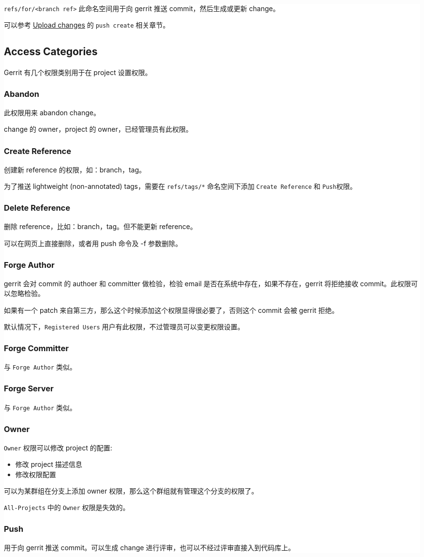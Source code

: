 `refs/for/<branch ref>` 此命名空间用于向 gerrit 推送 commit，然后生成或更新 change。

可以参考 [Upload changes](user-upload.md) 的 `push create` 相关章节。

## Access Categories

Gerrit 有几个权限类别用于在 project 设置权限。

### Abandon

此权限用来 abandon change。

change 的 owner，project 的 owner，已经管理员有此权限。

### Create Reference

创建新 reference 的权限，如：branch，tag。

为了推送 lightweight (non-annotated) tags，需要在 `refs/tags/*` 命名空间下添加 `Create Reference` 和 `Push`权限。

### Delete Reference

删除 reference，比如：branch，tag。但不能更新 reference。

可以在网页上直接删除，或者用 push 命令及 -f 参数删除。

### Forge Author

gerrit 会对 commit 的 authoer 和 committer 做检验，检验 email 是否在系统中存在，如果不存在，gerrit 将拒绝接收 commit。此权限可以忽略检验。

如果有一个 patch 来自第三方，那么这个时候添加这个权限显得很必要了，否则这个 commit 会被 gerrit 拒绝。

默认情况下，`Registered Users` 用户有此权限，不过管理员可以变更权限设置。

### Forge Committer

与 `Forge Author` 类似。

### Forge Server

与 `Forge Author` 类似。

### Owner

`Owner` 权限可以修改 project 的配置:

* 修改 project 描述信息
* 修改权限配置

可以为某群组在分支上添加 owner 权限，那么这个群组就有管理这个分支的权限了。

`All-Projects` 中的 `Owner` 权限是失效的。

### Push

用于向 gerrit 推送 commit。可以生成 change 进行评审，也可以不经过评审直接入到代码库上。
